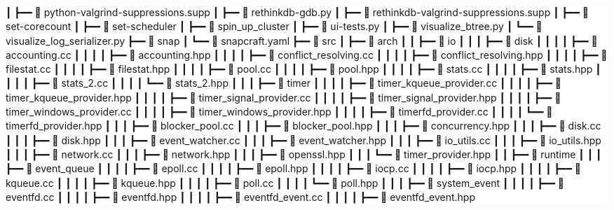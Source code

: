 ┃   ┣━━ 📄 python-valgrind-suppressions.supp
┃   ┣━━ 🐍 rethinkdb-gdb.py
┃   ┣━━ 📄 rethinkdb-valgrind-suppressions.supp
┃   ┣━━ 📄 set-corecount
┃   ┣━━ 📄 set-scheduler
┃   ┣━━ 📄 spin_up_cluster
┃   ┣━━ 🐍 ui-tests.py
┃   ┣━━ 🐍 visualize_btree.py
┃   ┗━━ 🐍 visualize_log_serializer.py
┣━━ 📂 snap
┃   ┗━━ 📄 snapcraft.yaml
┣━━ 📂 src
┃   ┣━━ 📂 arch
┃   ┃   ┣━━ 📂 io
┃   ┃   ┃   ┣━━ 📂 disk
┃   ┃   ┃   ┃   ┣━━ 📄 accounting.cc
┃   ┃   ┃   ┃   ┣━━ 📄 accounting.hpp
┃   ┃   ┃   ┃   ┣━━ 📄 conflict_resolving.cc
┃   ┃   ┃   ┃   ┣━━ 📄 conflict_resolving.hpp
┃   ┃   ┃   ┃   ┣━━ 📄 filestat.cc
┃   ┃   ┃   ┃   ┣━━ 📄 filestat.hpp
┃   ┃   ┃   ┃   ┣━━ 📄 pool.cc
┃   ┃   ┃   ┃   ┣━━ 📄 pool.hpp
┃   ┃   ┃   ┃   ┣━━ 📄 stats.cc
┃   ┃   ┃   ┃   ┣━━ 📄 stats.hpp
┃   ┃   ┃   ┃   ┣━━ 📄 stats_2.cc
┃   ┃   ┃   ┃   ┗━━ 📄 stats_2.hpp
┃   ┃   ┃   ┣━━ 📂 timer
┃   ┃   ┃   ┃   ┣━━ 📄 timer_kqueue_provider.cc
┃   ┃   ┃   ┃   ┣━━ 📄 timer_kqueue_provider.hpp
┃   ┃   ┃   ┃   ┣━━ 📄 timer_signal_provider.cc
┃   ┃   ┃   ┃   ┣━━ 📄 timer_signal_provider.hpp
┃   ┃   ┃   ┃   ┣━━ 📄 timer_windows_provider.cc
┃   ┃   ┃   ┃   ┣━━ 📄 timer_windows_provider.hpp
┃   ┃   ┃   ┃   ┣━━ 📄 timerfd_provider.cc
┃   ┃   ┃   ┃   ┗━━ 📄 timerfd_provider.hpp
┃   ┃   ┃   ┣━━ 📄 blocker_pool.cc
┃   ┃   ┃   ┣━━ 📄 blocker_pool.hpp
┃   ┃   ┃   ┣━━ 📄 concurrency.hpp
┃   ┃   ┃   ┣━━ 📄 disk.cc
┃   ┃   ┃   ┣━━ 📄 disk.hpp
┃   ┃   ┃   ┣━━ 📄 event_watcher.cc
┃   ┃   ┃   ┣━━ 📄 event_watcher.hpp
┃   ┃   ┃   ┣━━ 📄 io_utils.cc
┃   ┃   ┃   ┣━━ 📄 io_utils.hpp
┃   ┃   ┃   ┣━━ 📄 network.cc
┃   ┃   ┃   ┣━━ 📄 network.hpp
┃   ┃   ┃   ┣━━ 📄 openssl.hpp
┃   ┃   ┃   ┗━━ 📄 timer_provider.hpp
┃   ┃   ┣━━ 📂 runtime
┃   ┃   ┃   ┣━━ 📂 event_queue
┃   ┃   ┃   ┃   ┣━━ 📄 epoll.cc
┃   ┃   ┃   ┃   ┣━━ 📄 epoll.hpp
┃   ┃   ┃   ┃   ┣━━ 📄 iocp.cc
┃   ┃   ┃   ┃   ┣━━ 📄 iocp.hpp
┃   ┃   ┃   ┃   ┣━━ 📄 kqueue.cc
┃   ┃   ┃   ┃   ┣━━ 📄 kqueue.hpp
┃   ┃   ┃   ┃   ┣━━ 📄 poll.cc
┃   ┃   ┃   ┃   ┗━━ 📄 poll.hpp
┃   ┃   ┃   ┣━━ 📂 system_event
┃   ┃   ┃   ┃   ┣━━ 📄 eventfd.cc
┃   ┃   ┃   ┃   ┣━━ 📄 eventfd.hpp
┃   ┃   ┃   ┃   ┣━━ 📄 eventfd_event.cc
┃   ┃   ┃   ┃   ┣━━ 📄 eventfd_event.hpp